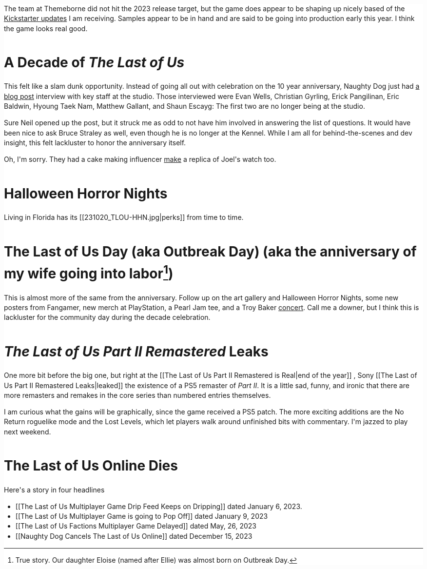 The team at Themeborne did not hit the 2023 release target, but the game does appear to be shaping up nicely based of the [Kickstarter updates](https://www.kickstarter.com/projects/themeborne/the-last-of-us-escape-the-dark/posts/3991270) I am receiving. Samples appear to be in hand and are said to be going into production early this year. I think the game looks real good.

# A Decade of *The Last of Us*

This felt like a slam dunk opportunity. Instead of going all out with celebration on the 10 year anniversary, Naughty Dog just had [a blog post](https://www.naughtydog.com/blog/celebrating_the_10th_anniversary_of_the_last_of_us) interview with key staff at the studio. Those interviewed were Evan Wells, Christian Gyrling, Erick Pangilinan, Eric Baldwin, Hyoung Taek Nam, Matthew Gallant, and Shaun Escayg: The first two are no longer being at the studio. 

Sure Neil opened up the post, but it struck me as odd to not have him involved in answering the list of questions. It would have been nice to ask Bruce Straley as well, even though he is no longer at the Kennel. While I am all for behind-the-scenes and dev insight, this felt lackluster to honor the anniversary itself.

Oh, I'm sorry. They had a cake making influencer [make](https://x.com/Naughty_Dog/status/1669019660128329738) a replica of Joel's watch too.
# Halloween Horror Nights

Living in Florida has its [[231020_TLOU-HHN.jpg|perks]] from time to time.
# The Last of Us Day (aka Outbreak Day) (aka the anniversary of my wife going into labor[^1])

This is almost more of the same from the anniversary. Follow up on the art gallery and Halloween Horror Nights, some new posters from Fangamer, new merch at PlayStation, a Pearl Jam tee, and a Troy Baker [concert](https://youtube.com/watch?v=c2XuzgGifWM). Call me a downer, but I think this is lackluster for the community day during the decade celebration.
# *The Last of Us Part II Remastered* Leaks

One more bit before the big one, but right at the [[The Last of Us Part II Remastered is Real|end of the year]] , Sony [[The Last of Us Part II Remastered Leaks|leaked]] the existence of a PS5 remaster of *Part II*. It is a little sad, funny, and ironic that there are more remasters and remakes in the core series than numbered entries themselves.

I am curious what the gains will be graphically, since the game received a PS5 patch. The more exciting additions are the No Return roguelike mode and the Lost Levels, which let players walk around unfinished bits with commentary. I'm jazzed to play next weekend.
# The Last of Us Online Dies

Here's a story in four headlines
- [[The Last of Us Multiplayer Game Drip Feed Keeps on Dripping]] dated January 6, 2023.
- [[The Last of Us Multiplayer Game is going to Pop Off]] dated January 9, 2023
- [[The Last of Us Factions Multiplayer Game Delayed]] dated May, 26, 2023
- [[Naughty Dog Cancels The Last of Us Online]] dated December 15, 2023


[^1]: True story. Our daughter Eloise (named after Ellie) was almost born on Outbreak Day.
[^2]: "Ramping up to full production" strikes me as bologna. They were planning on showing off the game in 2023. The game had been in full production.
[^3]: And possibly their only wholly original title for the PS5?